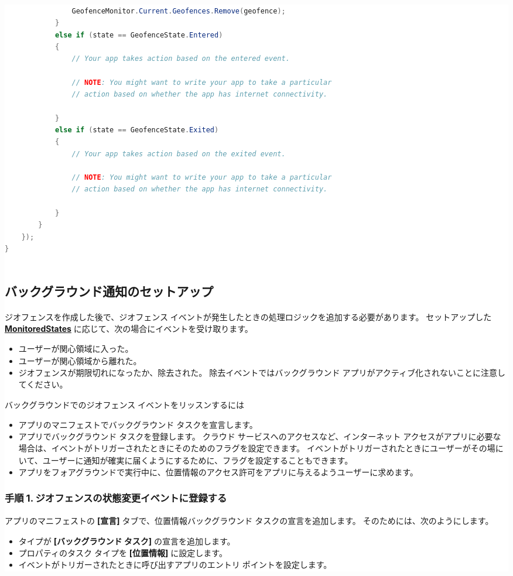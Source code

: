 ```csharp
                GeofenceMonitor.Current.Geofences.Remove(geofence);
            }
            else if (state == GeofenceState.Entered)
            {
                // Your app takes action based on the entered event.

                // NOTE: You might want to write your app to take a particular
                // action based on whether the app has internet connectivity.

            }
            else if (state == GeofenceState.Exited)
            {
                // Your app takes action based on the exited event.

                // NOTE: You might want to write your app to take a particular
                // action based on whether the app has internet connectivity.

            }
        }
    });
}



```

## <a name="set-up-background-notifications"></a>バックグラウンド通知のセットアップ


ジオフェンスを作成した後で、ジオフェンス イベントが発生したときの処理ロジックを追加する必要があります。 セットアップした [**MonitoredStates**](https://msdn.microsoft.com/library/windows/apps/dn263728) に応じて、次の場合にイベントを受け取ります。

-   ユーザーが関心領域に入った。
-   ユーザーが関心領域から離れた。
-   ジオフェンスが期限切れになったか、除去された。 除去イベントではバックグラウンド アプリがアクティブ化されないことに注意してください。

バックグラウンドでのジオフェンス イベントをリッスンするには

-   アプリのマニフェストでバックグラウンド タスクを宣言します。
-   アプリでバックグラウンド タスクを登録します。 クラウド サービスへのアクセスなど、インターネット アクセスがアプリに必要な場合は、イベントがトリガーされたときにそのためのフラグを設定できます。 イベントがトリガーされたときにユーザーがその場にいて、ユーザーに通知が確実に届くようにするために、フラグを設定することもできます。
-   アプリをフォアグラウンドで実行中に、位置情報のアクセス許可をアプリに与えるようユーザーに求めます。

### <a name="step-1-register-for-geofence-state-change-events"></a>手順 1. ジオフェンスの状態変更イベントに登録する

アプリのマニフェストの **[宣言]** タブで、位置情報バックグラウンド タスクの宣言を追加します。 そのためには、次のようにします。

-   タイプが **[バックグラウンド タスク]** の宣言を追加します。
-   プロパティのタスク タイプを **[位置情報]** に設定します。
-   イベントがトリガーされたときに呼び出すアプリのエントリ ポイントを設定します。
